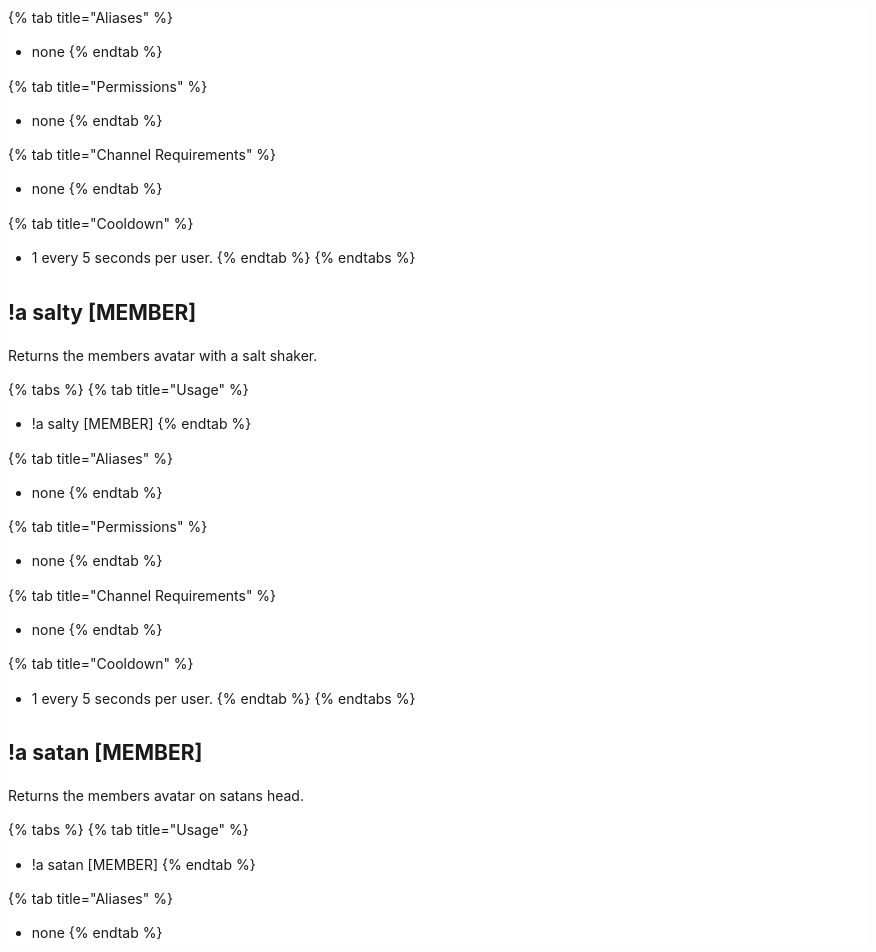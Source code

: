 {% tab title="Aliases" %}
* none
{% endtab %}

{% tab title="Permissions" %}
* none
{% endtab %}

{% tab title="Channel Requirements" %}
* none
{% endtab %}

{% tab title="Cooldown" %}
* 1 every 5 seconds per user.
{% endtab %}
{% endtabs %}

## !a salty \[MEMBER\]

Returns the members avatar with a salt shaker.

{% tabs %}
{% tab title="Usage" %}
* !a salty \[MEMBER\]
{% endtab %}

{% tab title="Aliases" %}
* none
{% endtab %}

{% tab title="Permissions" %}
* none
{% endtab %}

{% tab title="Channel Requirements" %}
* none
{% endtab %}

{% tab title="Cooldown" %}
* 1 every 5 seconds per user.
{% endtab %}
{% endtabs %}

## !a satan \[MEMBER\]

Returns the members avatar on satans head.

{% tabs %}
{% tab title="Usage" %}
* !a satan \[MEMBER\]
{% endtab %}

{% tab title="Aliases" %}
* none
{% endtab %}
